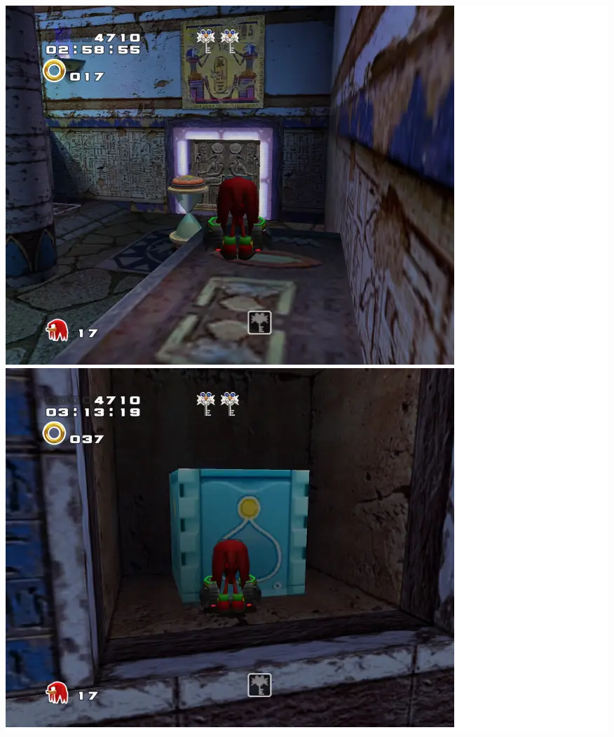 ![](./DeathChamber/DeathChamber-chaobox-3-1.webp)
![](./DeathChamber/DeathChamber-chaobox-3-2.webp)
